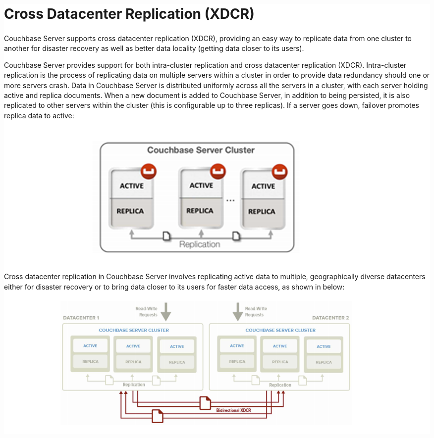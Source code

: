 <a id="cb-concepts-xdcr"></a>
# Cross Datacenter Replication (XDCR)

Couchbase Server supports cross datacenter replication (XDCR), providing an
easy way to replicate data from one cluster to another for disaster recovery as
well as better data locality (getting data closer to its users).

Couchbase Server provides support for both intra-cluster replication and cross
datacenter replication (XDCR). Intra-cluster replication is the process of
replicating data on multiple servers within a cluster in order to provide data
redundancy should one or more servers crash. Data in Couchbase Server is
distributed uniformly across all the servers in a cluster, with each server
holding active and replica documents. When a new document is added to Couchbase
Server, in addition to being persisted, it is also replicated to other servers
within the cluster (this is configurable up to three replicas). If a server goes
down, failover promotes replica data to active:


![](../images/intra_cluster_repl.png)

Cross datacenter replication in Couchbase Server involves replicating active
data to multiple, geographically diverse datacenters either for disaster
recovery or to bring data closer to its users for faster data access, as shown
in below:


![](../images/xdcr_1.png)

